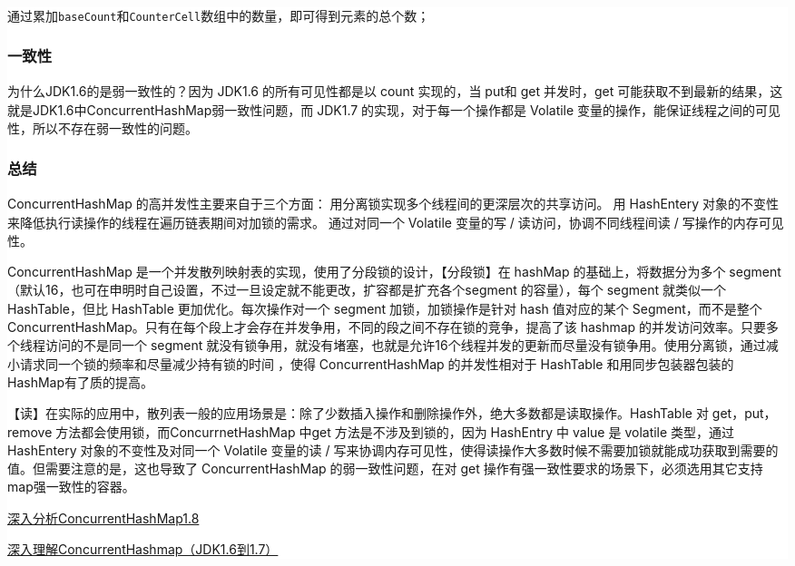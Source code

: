 通过累加`baseCount`和`CounterCell`数组中的数量，即可得到元素的总个数；



### 一致性

为什么JDK1.6的是弱一致性的？因为 JDK1.6 的所有可见性都是以 count 实现的，当 put和 get 并发时，get 可能获取不到最新的结果，这就是JDK1.6中ConcurrentHashMap弱一致性问题，而 JDK1.7 的实现，对于每一个操作都是 Volatile 变量的操作，能保证线程之间的可见性，所以不存在弱一致性的问题。

### 总结

ConcurrentHashMap 的高并发性主要来自于三个方面：
用分离锁实现多个线程间的更深层次的共享访问。
用 HashEntery 对象的不变性来降低执行读操作的线程在遍历链表期间对加锁的需求。
通过对同一个 Volatile 变量的写 / 读访问，协调不同线程间读 / 写操作的内存可见性。



ConcurrentHashMap 是一个并发散列映射表的实现，使用了分段锁的设计，【分段锁】在 hashMap 的基础上，将数据分为多个 segment（默认16，也可在申明时自己设置，不过一旦设定就不能更改，扩容都是扩充各个segment 的容量），每个 segment 就类似一个 HashTable，但比 HashTable 更加优化。每次操作对一个 segment 加锁，加锁操作是针对 hash 值对应的某个 Segment，而不是整个 ConcurrentHashMap。只有在每个段上才会存在并发争用，不同的段之间不存在锁的竞争，提高了该 hashmap 的并发访问效率。只要多个线程访问的不是同一个 segment 就没有锁争用，就没有堵塞，也就是允许16个线程并发的更新而尽量没有锁争用。使用分离锁，通过减小请求同一个锁的频率和尽量减少持有锁的时间 ，使得 ConcurrentHashMap 的并发性相对于 HashTable 和用同步包装器包装的 HashMap有了质的提高。

【读】在实际的应用中，散列表一般的应用场景是：除了少数插入操作和删除操作外，绝大多数都是读取操作。HashTable 对 get，put，remove 方法都会使用锁，而ConcurrnetHashMap 中get 方法是不涉及到锁的，因为 HashEntry 中 value 是 volatile 类型，通过 HashEntery 对象的不变性及对同一个 Volatile 变量的读 / 写来协调内存可见性，使得读操作大多数时候不需要加锁就能成功获取到需要的值。但需要注意的是，这也导致了 ConcurrentHashMap 的弱一致性问题，在对 get 操作有强一致性要求的场景下，必须选用其它支持map强一致性的容器。



[深入分析ConcurrentHashMap1.8](http://www.jianshu.com/p/f6730d5784ad)

[深入理解ConcurrentHashmap（JDK1.6到1.7）](http://www.jianshu.com/p/bd972088a494)